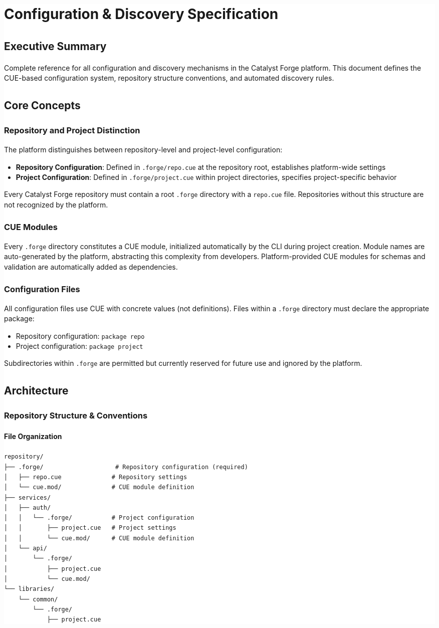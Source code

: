 # Configuration & Discovery Specification

## Executive Summary
Complete reference for all configuration and discovery mechanisms in the Catalyst Forge platform. This document defines the CUE-based configuration system, repository structure conventions, and automated discovery rules.

## Core Concepts

### Repository and Project Distinction

The platform distinguishes between repository-level and project-level configuration:

- **Repository Configuration**: Defined in `.forge/repo.cue` at the repository root, establishes platform-wide settings
- **Project Configuration**: Defined in `.forge/project.cue` within project directories, specifies project-specific behavior

Every Catalyst Forge repository must contain a root `.forge` directory with a `repo.cue` file. Repositories without this structure are not recognized by the platform.

### CUE Modules

Every `.forge` directory constitutes a CUE module, initialized automatically by the CLI during project creation. Module names are auto-generated by the platform, abstracting this complexity from developers. Platform-provided CUE modules for schemas and validation are automatically added as dependencies.

### Configuration Files

All configuration files use CUE with concrete values (not definitions). Files within a `.forge` directory must declare the appropriate package:

- Repository configuration: `package repo`
- Project configuration: `package project`

Subdirectories within `.forge` are permitted but currently reserved for future use and ignored by the platform.

## Architecture

### Repository Structure & Conventions

#### File Organization

```
repository/
├── .forge/                    # Repository configuration (required)
│   ├── repo.cue              # Repository settings
│   └── cue.mod/              # CUE module definition
├── services/
│   ├── auth/
│   │   └── .forge/           # Project configuration
│   │       ├── project.cue   # Project settings
│   │       └── cue.mod/      # CUE module definition
│   └── api/
│       └── .forge/
│           ├── project.cue
│           └── cue.mod/
└── libraries/
    └── common/
        └── .forge/
            ├── project.cue
```